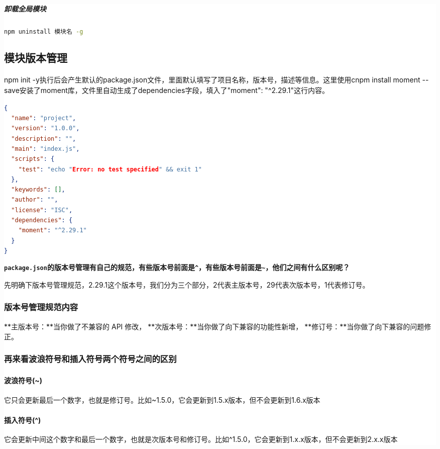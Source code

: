 ##### 卸载全局模块

```sh
npm uninstall 模块名 -g
```

## **模块版本管理**

npm init -y执行后会产生默认的package.json文件，里面默认填写了项目名称，版本号，描述等信息。这里使用cnpm install moment --save安装了moment库，文件里自动生成了dependencies字段，填入了"moment": "^2.29.1"这行内容。

```json
{
  "name": "project",
  "version": "1.0.0",
  "description": "",
  "main": "index.js",
  "scripts": {
    "test": "echo "Error: no test specified" && exit 1"
  },
  "keywords": [],
  "author": "",
  "license": "ISC",
  "dependencies": {
    "moment": "^2.29.1"
  }
}
```

**`package.json`的版本号管理有自己的规范，有些版本号前面是`^`，有些版本号前面是`~`，他们之间有什么区别呢？**

先明确下版本号管理规范，2.29.1这个版本号，我们分为三个部分，2代表主版本号，29代表次版本号，1代表修订号。

### 版本号管理规范内容

**主版本号：**当你做了不兼容的 API 修改，
**次版本号：**当你做了向下兼容的功能性新增，
**修订号：**当你做了向下兼容的问题修正。

### 再来看波浪符号和插入符号两个符号之间的区别

#### 波浪符号(~)

它只会更新最后一个数字，也就是修订号。比如~1.5.0，它会更新到1.5.x版本，但不会更新到1.6.x版本

#### 插入符号(^)

它会更新中间这个数字和最后一个数字，也就是次版本号和修订号。比如^1.5.0，它会更新到1.x.x版本，但不会更新到2.x.x版本


